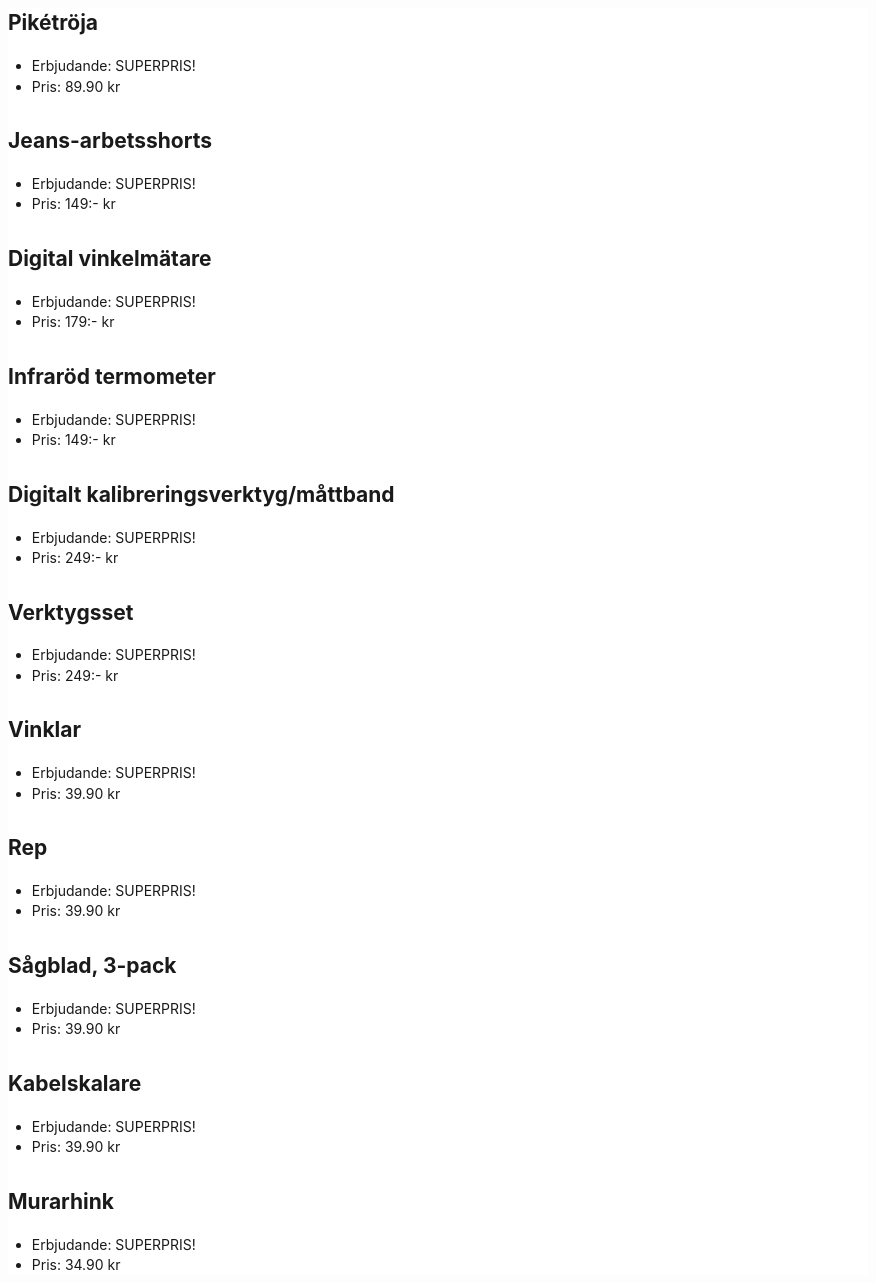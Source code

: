 ## Pikétröja
- Erbjudande: SUPERPRIS!
- Pris: 89.90 kr

## Jeans-arbetsshorts
- Erbjudande: SUPERPRIS!
- Pris: 149:- kr

## Digital vinkelmätare
- Erbjudande: SUPERPRIS!
- Pris: 179:- kr

## Infraröd termometer
- Erbjudande: SUPERPRIS!
- Pris: 149:- kr

## Digitalt kalibreringsverktyg/måttband
- Erbjudande: SUPERPRIS!
- Pris: 249:- kr

## Verktygsset
- Erbjudande: SUPERPRIS!
- Pris: 249:- kr

## Vinklar
- Erbjudande: SUPERPRIS!
- Pris: 39.90 kr

## Rep
- Erbjudande: SUPERPRIS!
- Pris: 39.90 kr

## Sågblad, 3-pack
- Erbjudande: SUPERPRIS!
- Pris: 39.90 kr

## Kabelskalare
- Erbjudande: SUPERPRIS!
- Pris: 39.90 kr

## Murarhink
- Erbjudande: SUPERPRIS!
- Pris: 34.90 kr
